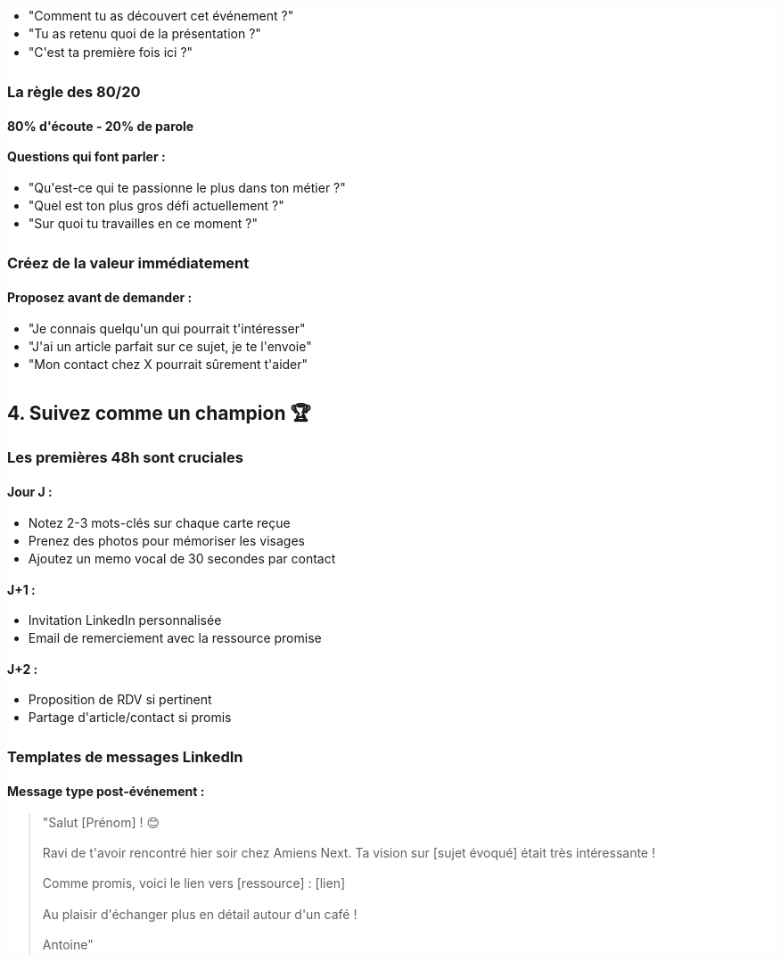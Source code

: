 - "Comment tu as découvert cet événement ?"
- "Tu as retenu quoi de la présentation ?"
- "C'est ta première fois ici ?"

### La règle des 80/20

**80% d'écoute - 20% de parole**

**Questions qui font parler :**

- "Qu'est-ce qui te passionne le plus dans ton métier ?"
- "Quel est ton plus gros défi actuellement ?"
- "Sur quoi tu travailles en ce moment ?"

### Créez de la valeur immédiatement

**Proposez avant de demander :**

- "Je connais quelqu'un qui pourrait t'intéresser"
- "J'ai un article parfait sur ce sujet, je te l'envoie"
- "Mon contact chez X pourrait sûrement t'aider"

## 4. Suivez comme un champion 🏆

### Les premières 48h sont cruciales

**Jour J :**

- Notez 2-3 mots-clés sur chaque carte reçue
- Prenez des photos pour mémoriser les visages
- Ajoutez un memo vocal de 30 secondes par contact

**J+1 :**

- Invitation LinkedIn personnalisée
- Email de remerciement avec la ressource promise

**J+2 :**

- Proposition de RDV si pertinent
- Partage d'article/contact si promis

### Templates de messages LinkedIn

**Message type post-événement :**

> "Salut [Prénom] ! 😊
>
> Ravi de t'avoir rencontré hier soir chez Amiens Next. Ta vision sur [sujet évoqué] était très intéressante !
>
> Comme promis, voici le lien vers [ressource] : [lien]
>
> Au plaisir d'échanger plus en détail autour d'un café !
>
> Antoine"
